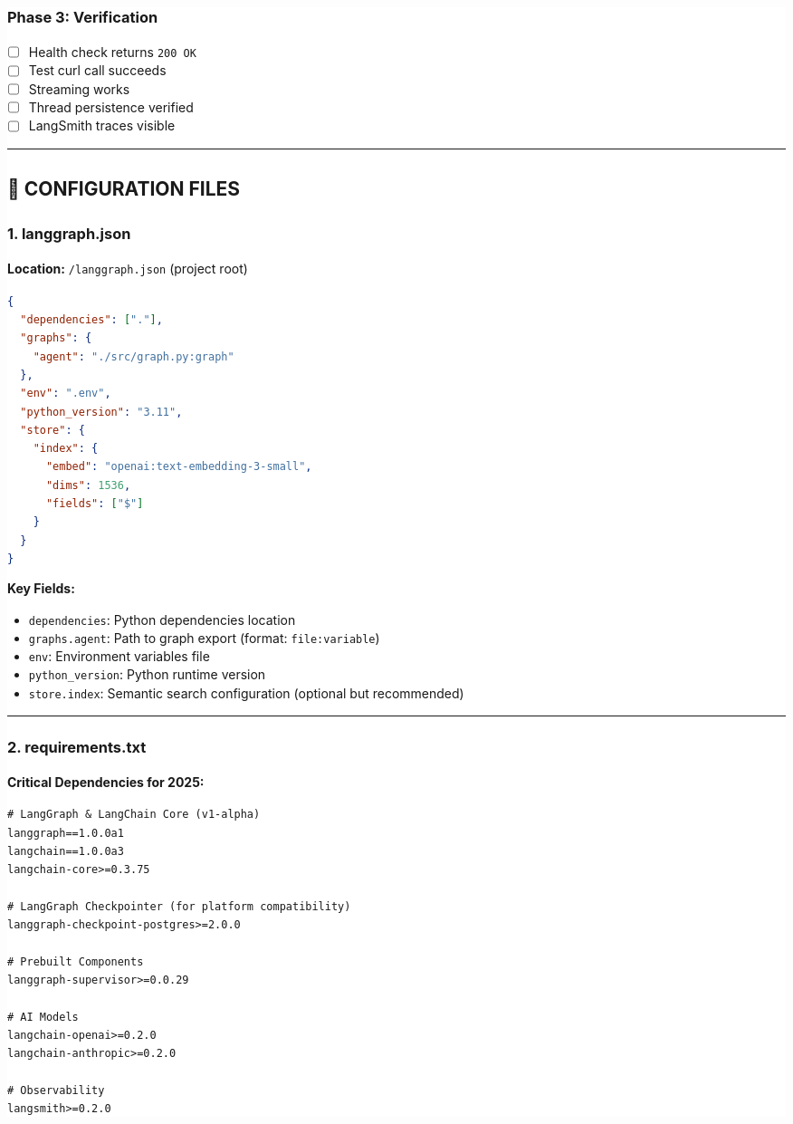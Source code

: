 ### Phase 3: Verification

- [ ] Health check returns `200 OK`
- [ ] Test curl call succeeds
- [ ] Streaming works
- [ ] Thread persistence verified
- [ ] LangSmith traces visible

---

## 📄 CONFIGURATION FILES

### 1. langgraph.json

**Location:** `/langgraph.json` (project root)

```json
{
  "dependencies": ["."],
  "graphs": {
    "agent": "./src/graph.py:graph"
  },
  "env": ".env",
  "python_version": "3.11",
  "store": {
    "index": {
      "embed": "openai:text-embedding-3-small",
      "dims": 1536,
      "fields": ["$"]
    }
  }
}
```

**Key Fields:**
- `dependencies`: Python dependencies location
- `graphs.agent`: Path to graph export (format: `file:variable`)
- `env`: Environment variables file
- `python_version`: Python runtime version
- `store.index`: Semantic search configuration (optional but recommended)

---

### 2. requirements.txt

**Critical Dependencies for 2025:**

```txt
# LangGraph & LangChain Core (v1-alpha)
langgraph==1.0.0a1
langchain==1.0.0a3
langchain-core>=0.3.75

# LangGraph Checkpointer (for platform compatibility)
langgraph-checkpoint-postgres>=2.0.0

# Prebuilt Components
langgraph-supervisor>=0.0.29

# AI Models
langchain-openai>=0.2.0
langchain-anthropic>=0.2.0

# Observability
langsmith>=0.2.0
```